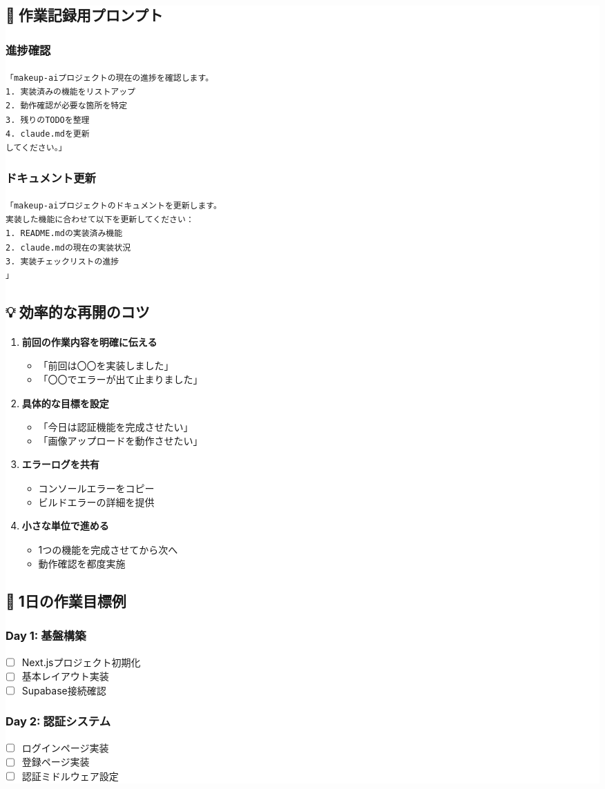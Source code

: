 ## 📝 作業記録用プロンプト

### 進捗確認
```
「makeup-aiプロジェクトの現在の進捗を確認します。
1. 実装済みの機能をリストアップ
2. 動作確認が必要な箇所を特定
3. 残りのTODOを整理
4. claude.mdを更新
してください。」
```

### ドキュメント更新
```
「makeup-aiプロジェクトのドキュメントを更新します。
実装した機能に合わせて以下を更新してください：
1. README.mdの実装済み機能
2. claude.mdの現在の実装状況
3. 実装チェックリストの進捗
」
```

## 💡 効率的な再開のコツ

1. **前回の作業内容を明確に伝える**
   - 「前回は〇〇を実装しました」
   - 「〇〇でエラーが出て止まりました」

2. **具体的な目標を設定**
   - 「今日は認証機能を完成させたい」
   - 「画像アップロードを動作させたい」

3. **エラーログを共有**
   - コンソールエラーをコピー
   - ビルドエラーの詳細を提供

4. **小さな単位で進める**
   - 1つの機能を完成させてから次へ
   - 動作確認を都度実施

## 🎯 1日の作業目標例

### Day 1: 基盤構築
- [ ] Next.jsプロジェクト初期化
- [ ] 基本レイアウト実装
- [ ] Supabase接続確認

### Day 2: 認証システム
- [ ] ログインページ実装
- [ ] 登録ページ実装
- [ ] 認証ミドルウェア設定

